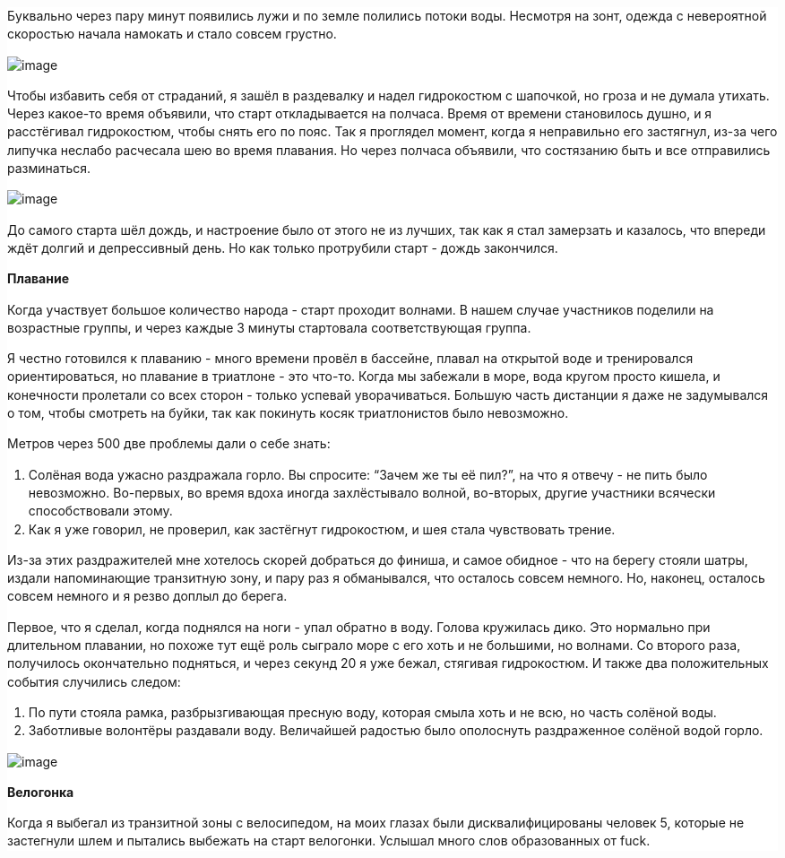 Буквально через пару минут появились лужи и по земле полились потоки воды. Несмотря на зонт, одежда с невероятной скоростью начала намокать и стало совсем грустно. 

![image](/images/99201ce9bf5362cbc11b9a3d53446367309de493e7d48a99019b68030092de63.jpg)

Чтобы избавить себя от страданий, я зашёл в раздевалку и надел гидрокостюм с шапочкой, но гроза и не думала утихать. Через какое-то время объявили, что старт откладывается на полчаса. Время от времени становилось душно, и я расстёгивал гидрокостюм, чтобы снять его по пояс. Так я проглядел момент, когда я неправильно его застягнул, из-за чего липучка неслабо расчесала шею во время плавания. Но через полчаса объявили, что состязанию быть и все отправились разминаться. 

![image](/images/8b7b0d5dae24decea4811d1551970b754f2c7cc90787899b12053c5b8e3d3e9a.jpg)

До самого старта шёл дождь, и настроение было от этого не из лучших, так как я стал замерзать и казалось, что впереди ждёт долгий и депрессивный день. Но как только протрубили старт - дождь закончился.

**Плавание**

Когда участвует большое количество народа - старт проходит волнами. В нашем случае участников поделили на возрастные группы, и через каждые 3 минуты стартовала соответствующая группа.

Я честно готовился к плаванию - много времени провёл в бассейне, плавал на открытой воде и тренировался ориентироваться, но плавание в триатлоне - это что-то. Когда мы забежали в море, вода кругом просто кишела, и конечности пролетали со всех сторон - только успевай уворачиваться. Большую часть дистанции я даже не задумывался о том, чтобы смотреть на буйки, так как покинуть косяк триатлонистов было невозможно. 

Метров через 500 две проблемы дали о себе знать:

1.  Солёная вода ужасно раздражала горло. Вы спросите: “Зачем же ты её пил?”, на что я отвечу - не пить было невозможно. Во-первых, во время вдоха иногда захлёстывало волной, во-вторых, другие участники всячески способствовали этому.
2.  Как я уже говорил, не проверил, как застёгнут гидрокостюм, и шея стала чувствовать трение.

Из-за этих раздражителей мне хотелось скорей добраться до финиша, и самое обидное - что на берегу стояли шатры, издали напоминающие транзитную зону, и пару раз я обманывался, что осталось совсем немного. Но, наконец, осталось совсем немного и я резво доплыл до берега.

Первое, что я сделал, когда поднялся на ноги - упал обратно в воду. Голова кружилась дико. Это нормально при длительном плавании, но похоже тут ещё роль сыграло море с его хоть и не большими, но волнами. Со второго раза, получилось окончательно подняться, и через секунд 20 я уже бежал, стягивая гидрокостюм. И также два положительных события случились следом:

1.  По пути стояла рамка, разбрызгивающая пресную воду, которая смыла хоть и не всю, но часть солёной воды.
2.  Заботливые волонтёры раздавали воду. Величайшей радостью было ополоснуть раздраженное солёной водой горло.

![image](/images/06f7d4d0132d7458a84149c5c9a73833b7ed38bea39feb5fdadb9c255f8a5520.jpg)

**Велогонка**

Когда я выбегал из транзитной зоны с велосипедом, на моих глазах были дисквалифицированы человек 5, которые не застегнули шлем и пытались выбежать на старт велогонки. Услышал много слов образованных от fuck.
